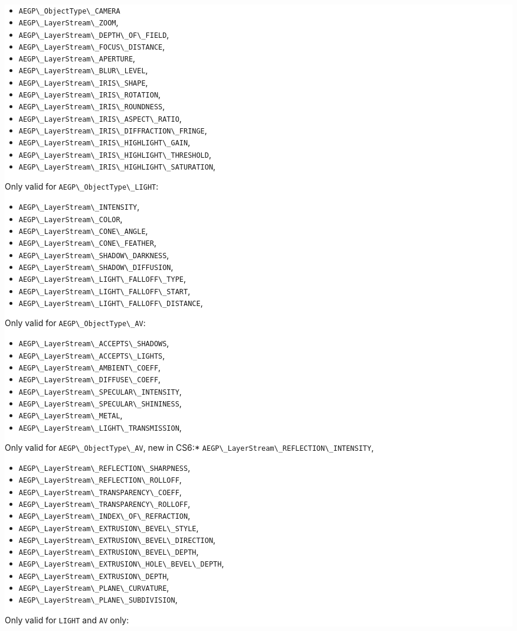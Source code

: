 - `AEGP\_ObjectType\_CAMERA`
- `AEGP\_LayerStream\_ZOOM`,
- `AEGP\_LayerStream\_DEPTH\_OF\_FIELD`,
- `AEGP\_LayerStream\_FOCUS\_DISTANCE`,
- `AEGP\_LayerStream\_APERTURE`,
- `AEGP\_LayerStream\_BLUR\_LEVEL`,
- `AEGP\_LayerStream\_IRIS\_SHAPE`,
- `AEGP\_LayerStream\_IRIS\_ROTATION`,
- `AEGP\_LayerStream\_IRIS\_ROUNDNESS`,
- `AEGP\_LayerStream\_IRIS\_ASPECT\_RATIO`,
- `AEGP\_LayerStream\_IRIS\_DIFFRACTION\_FRINGE`,
- `AEGP\_LayerStream\_IRIS\_HIGHLIGHT\_GAIN`,
- `AEGP\_LayerStream\_IRIS\_HIGHLIGHT\_THRESHOLD`,
- `AEGP\_LayerStream\_IRIS\_HIGHLIGHT\_SATURATION`,

Only valid for `AEGP\_ObjectType\_LIGHT`:

- `AEGP\_LayerStream\_INTENSITY`,
- `AEGP\_LayerStream\_COLOR`,
- `AEGP\_LayerStream\_CONE\_ANGLE`,
- `AEGP\_LayerStream\_CONE\_FEATHER`,
- `AEGP\_LayerStream\_SHADOW\_DARKNESS`,
- `AEGP\_LayerStream\_SHADOW\_DIFFUSION`,
- `AEGP\_LayerStream\_LIGHT\_FALLOFF\_TYPE`,
- `AEGP\_LayerStream\_LIGHT\_FALLOFF\_START`,
- `AEGP\_LayerStream\_LIGHT\_FALLOFF\_DISTANCE`,

Only valid for `AEGP\_ObjectType\_AV`:

- `AEGP\_LayerStream\_ACCEPTS\_SHADOWS`,
- `AEGP\_LayerStream\_ACCEPTS\_LIGHTS`,
- `AEGP\_LayerStream\_AMBIENT\_COEFF`,
- `AEGP\_LayerStream\_DIFFUSE\_COEFF`,
- `AEGP\_LayerStream\_SPECULAR\_INTENSITY`,
- `AEGP\_LayerStream\_SPECULAR\_SHININESS`,
- `AEGP\_LayerStream\_METAL`,
- `AEGP\_LayerStream\_LIGHT\_TRANSMISSION`,

Only valid for `AEGP\_ObjectType\_AV`, new in CS6:\* `AEGP\_LayerStream\_REFLECTION\_INTENSITY`,

- `AEGP\_LayerStream\_REFLECTION\_SHARPNESS`,
- `AEGP\_LayerStream\_REFLECTION\_ROLLOFF`,
- `AEGP\_LayerStream\_TRANSPARENCY\_COEFF`,
- `AEGP\_LayerStream\_TRANSPARENCY\_ROLLOFF`,
- `AEGP\_LayerStream\_INDEX\_OF\_REFRACTION`,
- `AEGP\_LayerStream\_EXTRUSION\_BEVEL\_STYLE`,
- `AEGP\_LayerStream\_EXTRUSION\_BEVEL\_DIRECTION`,
- `AEGP\_LayerStream\_EXTRUSION\_BEVEL\_DEPTH`,
- `AEGP\_LayerStream\_EXTRUSION\_HOLE\_BEVEL\_DEPTH`,
- `AEGP\_LayerStream\_EXTRUSION\_DEPTH`,
- `AEGP\_LayerStream\_PLANE\_CURVATURE`,
- `AEGP\_LayerStream\_PLANE\_SUBDIVISION`,

Only valid for `LIGHT` and `AV` only:
